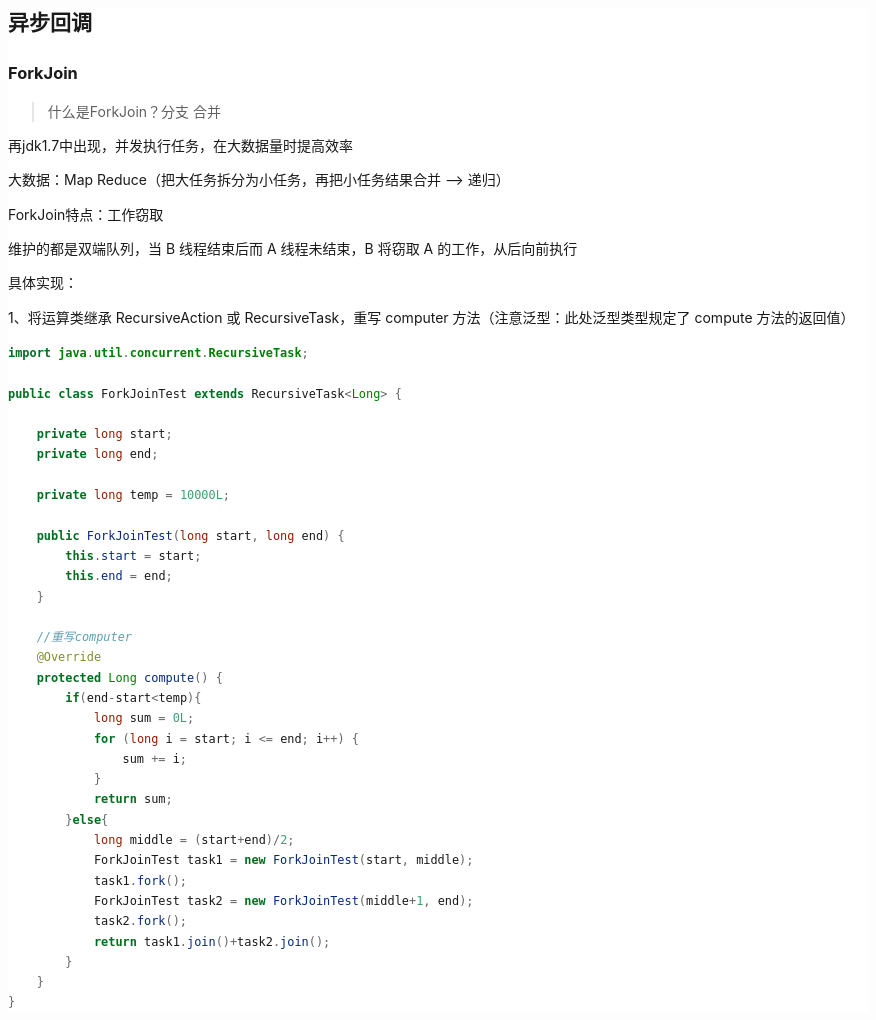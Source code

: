 
## 异步回调

### ForkJoin

> 什么是ForkJoin？分支 合并

再jdk1.7中出现，并发执行任务，在大数据量时提高效率

大数据：Map Reduce（把大任务拆分为小任务，再把小任务结果合并 ——> 递归）

ForkJoin特点：工作窃取

维护的都是双端队列，当 B 线程结束后而 A 线程未结束，B 将窃取 A 的工作，从后向前执行

具体实现：

1、将运算类继承 RecursiveAction 或 RecursiveTask，重写 computer 方法（注意泛型：此处泛型类型规定了 compute 方法的返回值）

~~~java
import java.util.concurrent.RecursiveTask;

public class ForkJoinTest extends RecursiveTask<Long> {

    private long start;
    private long end;

    private long temp = 10000L;

    public ForkJoinTest(long start, long end) {
        this.start = start;
        this.end = end;
    }
	
    //重写computer
    @Override
    protected Long compute() {
        if(end-start<temp){
            long sum = 0L;
            for (long i = start; i <= end; i++) {
                sum += i;
            }
            return sum;
        }else{
            long middle = (start+end)/2;
            ForkJoinTest task1 = new ForkJoinTest(start, middle);
            task1.fork();
            ForkJoinTest task2 = new ForkJoinTest(middle+1, end);
            task2.fork();
            return task1.join()+task2.join();
        }
    }
}
~~~

